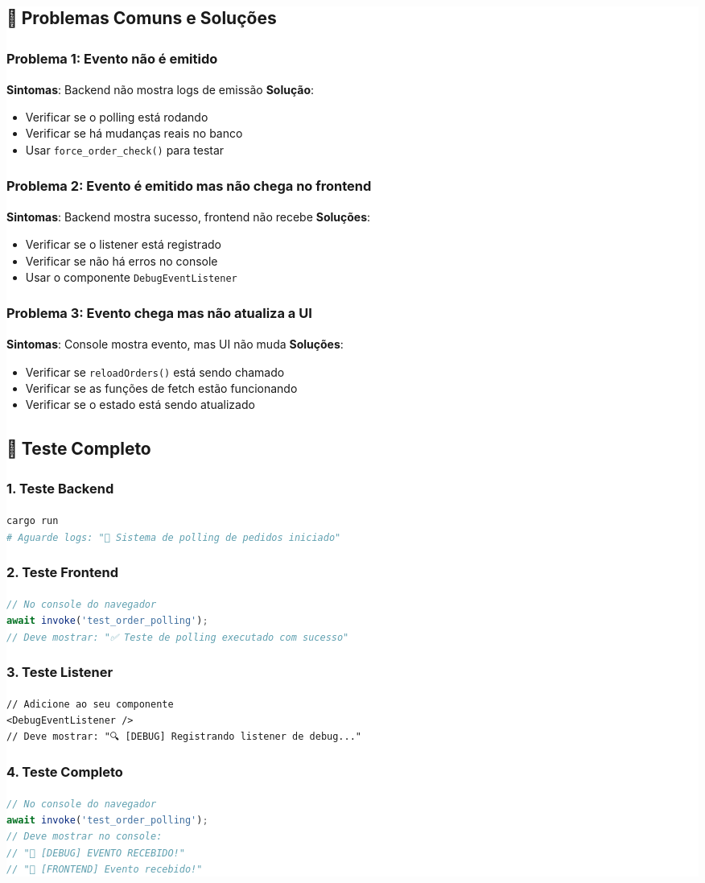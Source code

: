 ## 🚨 Problemas Comuns e Soluções

### **Problema 1: Evento não é emitido**
**Sintomas**: Backend não mostra logs de emissão
**Solução**: 
- Verificar se o polling está rodando
- Verificar se há mudanças reais no banco
- Usar `force_order_check()` para testar

### **Problema 2: Evento é emitido mas não chega no frontend**
**Sintomas**: Backend mostra sucesso, frontend não recebe
**Soluções**:
- Verificar se o listener está registrado
- Verificar se não há erros no console
- Usar o componente `DebugEventListener`

### **Problema 3: Evento chega mas não atualiza a UI**
**Sintomas**: Console mostra evento, mas UI não muda
**Soluções**:
- Verificar se `reloadOrders()` está sendo chamado
- Verificar se as funções de fetch estão funcionando
- Verificar se o estado está sendo atualizado

## 🧪 Teste Completo

### **1. Teste Backend**
```bash
cargo run
# Aguarde logs: "🚀 Sistema de polling de pedidos iniciado"
```

### **2. Teste Frontend**
```javascript
// No console do navegador
await invoke('test_order_polling');
// Deve mostrar: "✅ Teste de polling executado com sucesso"
```

### **3. Teste Listener**
```tsx
// Adicione ao seu componente
<DebugEventListener />
// Deve mostrar: "🔍 [DEBUG] Registrando listener de debug..."
```

### **4. Teste Completo**
```javascript
// No console do navegador
await invoke('test_order_polling');
// Deve mostrar no console:
// "🎯 [DEBUG] EVENTO RECEBIDO!"
// "📡 [FRONTEND] Evento recebido!"
```
